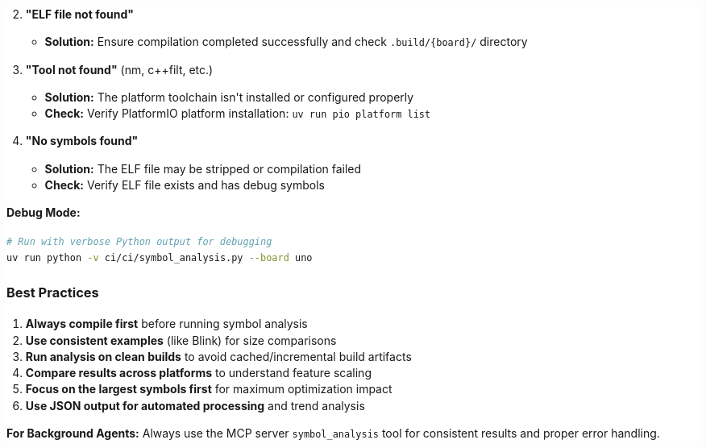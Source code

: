 2. **"ELF file not found"**
   - **Solution:** Ensure compilation completed successfully and check `.build/{board}/` directory

3. **"Tool not found"** (nm, c++filt, etc.)
   - **Solution:** The platform toolchain isn't installed or configured properly
   - **Check:** Verify PlatformIO platform installation: `uv run pio platform list`

4. **"No symbols found"**
   - **Solution:** The ELF file may be stripped or compilation failed
   - **Check:** Verify ELF file exists and has debug symbols

**Debug Mode:**
```bash
# Run with verbose Python output for debugging
uv run python -v ci/ci/symbol_analysis.py --board uno
```

### Best Practices

1. **Always compile first** before running symbol analysis
2. **Use consistent examples** (like Blink) for size comparisons
3. **Run analysis on clean builds** to avoid cached/incremental build artifacts
4. **Compare results across platforms** to understand feature scaling
5. **Focus on the largest symbols first** for maximum optimization impact
6. **Use JSON output for automated processing** and trend analysis

**For Background Agents:** Always use the MCP server `symbol_analysis` tool for consistent results and proper error handling.
